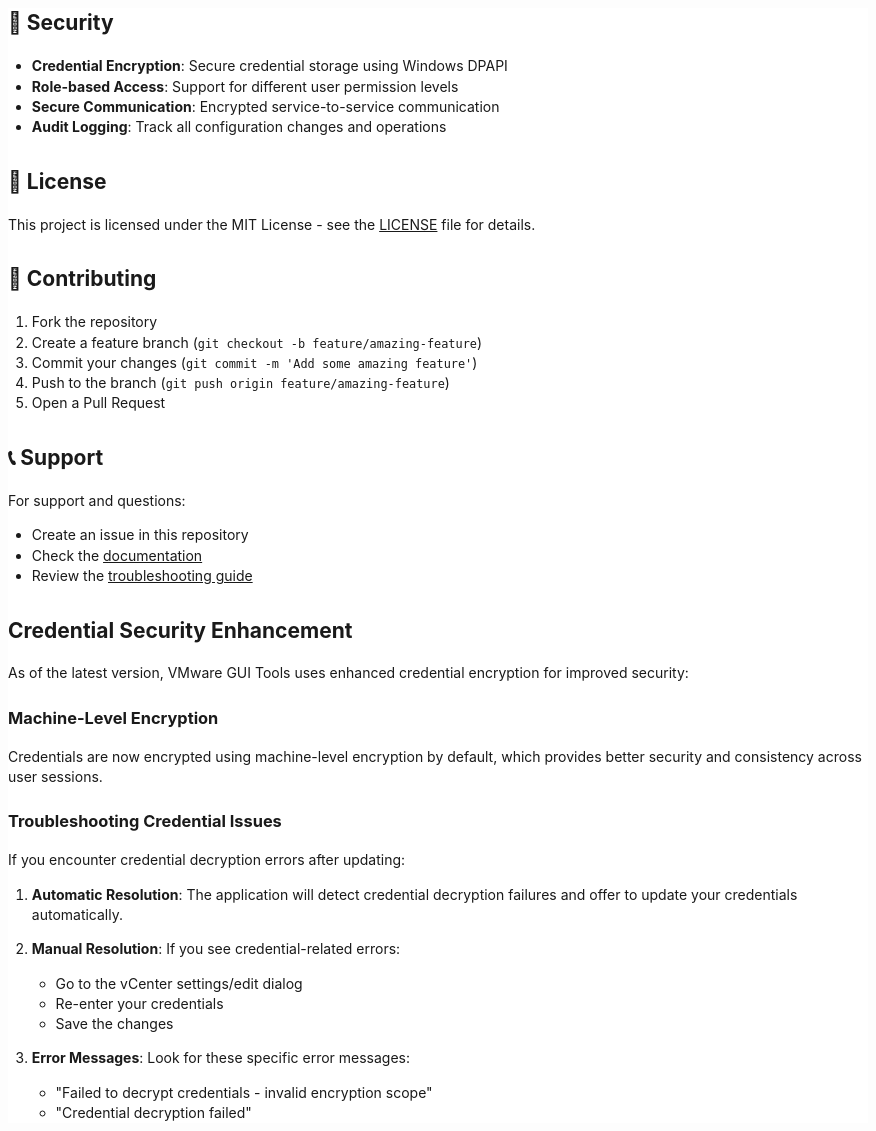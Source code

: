 ## 🔐 Security

- **Credential Encryption**: Secure credential storage using Windows DPAPI
- **Role-based Access**: Support for different user permission levels
- **Secure Communication**: Encrypted service-to-service communication
- **Audit Logging**: Track all configuration changes and operations

## 📝 License

This project is licensed under the MIT License - see the [LICENSE](LICENSE) file for details.

## 🤝 Contributing

1. Fork the repository
2. Create a feature branch (`git checkout -b feature/amazing-feature`)
3. Commit your changes (`git commit -m 'Add some amazing feature'`)
4. Push to the branch (`git push origin feature/amazing-feature`)
5. Open a Pull Request

## 📞 Support

For support and questions:
- Create an issue in this repository
- Check the [documentation](docs/)
- Review the [troubleshooting guide](TROUBLESHOOTING.md)

## Credential Security Enhancement

As of the latest version, VMware GUI Tools uses enhanced credential encryption for improved security:

### Machine-Level Encryption
Credentials are now encrypted using machine-level encryption by default, which provides better security and consistency across user sessions.

### Troubleshooting Credential Issues

If you encounter credential decryption errors after updating:

1. **Automatic Resolution**: The application will detect credential decryption failures and offer to update your credentials automatically.

2. **Manual Resolution**: If you see credential-related errors:
   - Go to the vCenter settings/edit dialog
   - Re-enter your credentials
   - Save the changes

3. **Error Messages**: Look for these specific error messages:
   - "Failed to decrypt credentials - invalid encryption scope"
   - "Credential decryption failed"
   